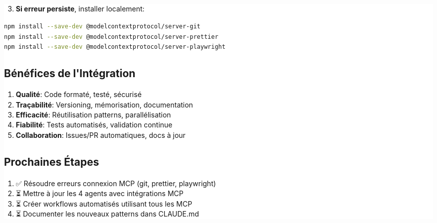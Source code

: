 3. **Si erreur persiste**, installer localement:
```bash
npm install --save-dev @modelcontextprotocol/server-git
npm install --save-dev @modelcontextprotocol/server-prettier
npm install --save-dev @modelcontextprotocol/server-playwright
```

## Bénéfices de l'Intégration

1. **Qualité**: Code formaté, testé, sécurisé
2. **Traçabilité**: Versioning, mémorisation, documentation
3. **Efficacité**: Réutilisation patterns, parallélisation
4. **Fiabilité**: Tests automatisés, validation continue
5. **Collaboration**: Issues/PR automatiques, docs à jour

## Prochaines Étapes

1. ✅ Résoudre erreurs connexion MCP (git, prettier, playwright)
2. ⏳ Mettre à jour les 4 agents avec intégrations MCP
3. ⏳ Créer workflows automatisés utilisant tous les MCP
4. ⏳ Documenter les nouveaux patterns dans CLAUDE.md